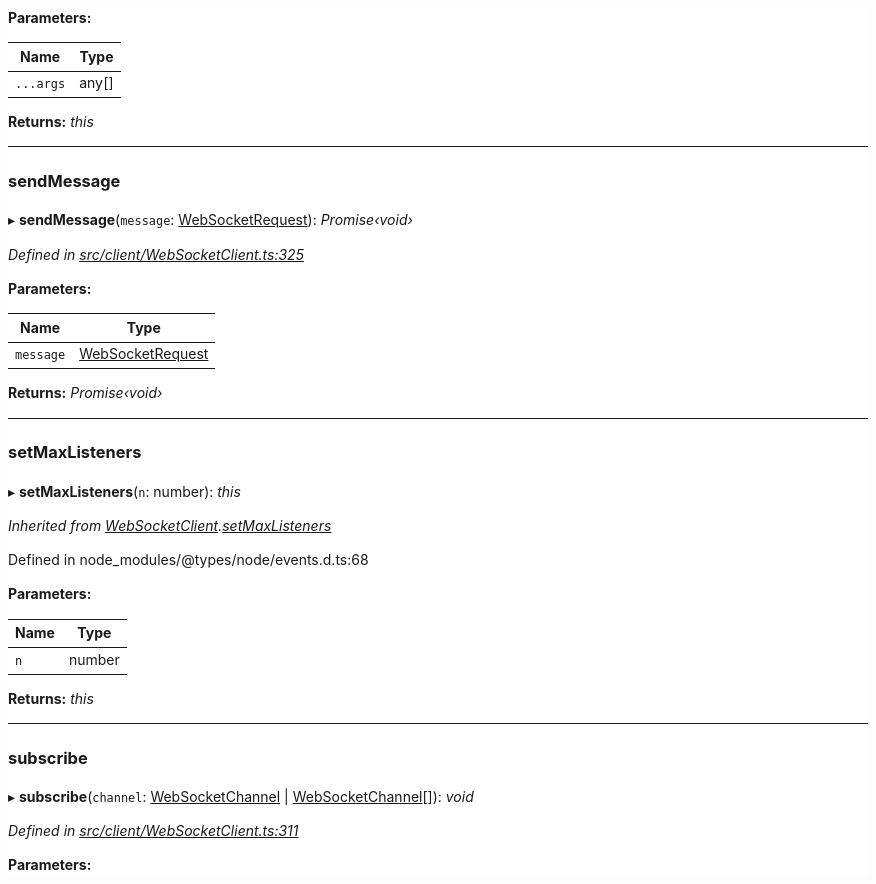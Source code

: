 **Parameters:**

| Name      | Type  |
| --------- | ----- |
| `...args` | any[] |

**Returns:** _this_

---

### sendMessage

▸ **sendMessage**(`message`: [WebSocketRequest](../interfaces/_client_websocketclient_.websocketrequest.md)): _Promise‹void›_

_Defined in [src/client/WebSocketClient.ts:325](https://github.com/bennyn/coinbase-pro-node/blob/ea7299d/src/client/WebSocketClient.ts#L325)_

**Parameters:**

| Name      | Type                                                                           |
| --------- | ------------------------------------------------------------------------------ |
| `message` | [WebSocketRequest](../interfaces/_client_websocketclient_.websocketrequest.md) |

**Returns:** _Promise‹void›_

---

### setMaxListeners

▸ **setMaxListeners**(`n`: number): _this_

_Inherited from [WebSocketClient](_client_websocketclient_.websocketclient.md).[setMaxListeners](_client_websocketclient_.websocketclient.md#setmaxlisteners)_

Defined in node_modules/@types/node/events.d.ts:68

**Parameters:**

| Name | Type   |
| ---- | ------ |
| `n`  | number |

**Returns:** _this_

---

### subscribe

▸ **subscribe**(`channel`: [WebSocketChannel](../interfaces/_client_websocketclient_.websocketchannel.md) | [WebSocketChannel](../interfaces/_client_websocketclient_.websocketchannel.md)[]): _void_

_Defined in [src/client/WebSocketClient.ts:311](https://github.com/bennyn/coinbase-pro-node/blob/ea7299d/src/client/WebSocketClient.ts#L311)_

**Parameters:**
